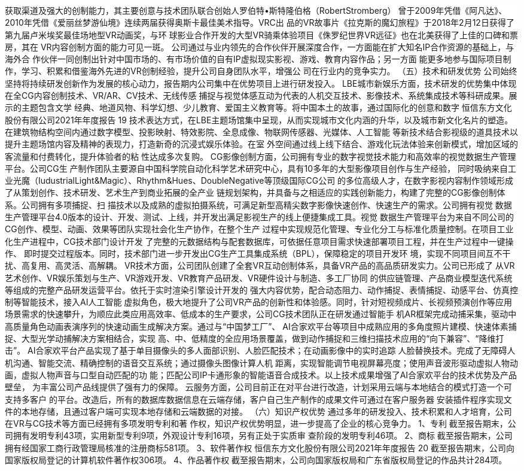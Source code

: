 获取渠道及强大的创制能力，其主要创意与技术团队联合创始人罗伯特•斯特隆伯格（RobertStromberg）
曾于2009年凭借《阿凡达》、2010年凭借《爱丽丝梦游仙境》连续两届获得奥斯卡最佳美术指导。VRC出
品的VR故事片《拉克斯的魔幻旅程》于2018年2月12日获得了第九届卢米埃奖最佳场地型VR动画奖，与环
球影业合作开发的大型VR骑乘体验项目《侏罗纪世界VR远征》也在北美获得了上佳的口碑和票房，其在
VR内容创制方面的能力可见一斑。
公司通过与业内领先的合作伙伴开展深度合作，一方面能在扩大知名IP合作资源的基础上，与海外合
作伙伴一同创制出针对中国市场的、有市场价值的自有IP虚拟现实影视、游戏、教育内容作品；另一方面
能更多地参与国际项目制作，学习、积累和借鉴海外先进的VR创制经验，提升公司自身团队水平，增强公
司在行业内的竞争实力。
（五）技术和研发优势
公司始终坚持将持续研发创新作为发展的核心动力，报告期内公司集中在优势项目上进行研发投入。
LBE城市新娱乐方面，技术研发的优势集中体现在全CG内容创制技术、VR/AR、CV技术、无线传感
捕捉与视觉体感互动为代表的人机交互技术、影像技术、系统集成技术等科研成果。展示的主题包含文学
经典、地道风物、科学幻想、少儿教育、爱国主义教育等。将中国本土的故事，通过国际化的创意和数字
恒信东方文化股份有限公司2021年年度报告
19
技术表达方式，在LBE主题场馆集中呈现，从而实现城市文化内涵的升华，以及城市新文化名片的塑造。
在建筑物结构空间内通过数字模型、投影映射、特效影院、全息成像、物联网传感器、光媒体、人工智能
等新技术结合影视级的道具技术以提升主题场馆内容及精神的表现力，打造新奇的沉浸式娱乐体验。在室
外空间通过线上线下结合、游戏化玩法体验来创新模式，增加区域的客流量和付费转化，提升体验者的粘
性达成多次复购。
CG影像创制方面，公司拥有专业的数字视觉技术能力和高效率的视觉数据生产管理平台。公司CG生
产制作团队主要源自中国科学院自动化科学艺术研究中心，具有10多年的大型影像项目创作与生产经验，
同时吸纳来自工业光魔（IudustrialLight&Magic）、Rhythm&Hues、DoubleNegative等顶级国际CG公司
的多位高级人才，在数字影视内容制作领域形成了从策划创作、技术研发、艺术生产到商业拓展的全产业
链规划架构，并具备与之相适应的实践创新能力，构建了完整的CG影像创制体系。公司拥有多项捕捉、扫
描技术以及成熟的虚拟拍摄系统，可满足新型高精尖数字影像快速创作、快速生产的需求。公司拥有视觉
数据生产管理平台4.0版本的设计、开发、测试、上线，并开发出满足影视生产的线上便捷集成工具。视觉
数据生产管理平台为来自不同公司的CG创作、模型、动画、效果等团队实现社会化生产协作，在整个生产
过程中实现规范化管理、专业化分工与标准化质量控制。在项目工业化生产进程中，CG技术部门设计开发
了完整的元数据结构与配套数据库，可依据任意项目需求快速部署项目工程，并在生产过程中一键操作、
即时提交过程版本。同时，技术部门进一步开发出CG生产工具集成系统（BPL），保障稳定的项目开发环
境，实现不同项目间互不干扰、高复用、高灵活、高解耦。
VR技术方面，公司团队创建了全套VR互动创制体系，具备VR产品的高品质研发实力。公司已形成了
从VR艺术创作、VR娱乐策划与生产、VR游戏开发、VR教育产品研发、VR硬件设计与制造、多工厂协同
的供应链管理、产品商业模型迭代系统等组成的完整产品研发运营平台。依托于实时渲染引擎设计开发的
强大内容优势，配合动态阻力、动作捕捉、表情捕捉、动感平台、仿真控制等智能技术，接入AI人工智能
虚拟角色，极大地提升了公司VR产品的创新性和体验感。同时，针对短视频成片、长视频预演创作等应用
场景需求的快速攀升，为顺应此类应用高效率、低成本的生产要求，公司CG技术团队正在研发通过智能手
机AR框架完成动捕采集，驱动中高质量角色动画表演序列的快速动画生成解决方案。通过与“中国梦工厂”、
AI合家欢平台等项目中成熟应用的多角度照片建模、快速体素捕捉、大型光学动捕解决方案相结合，实现
高、中、低精度的全应用场景覆盖，做到动作捕捉和三维扫描技术应用的“向下兼容”、“降维打击”。
AI合家欢平台产品实现了基于单目摄像头的多人面部识别、人脸匹配技术；在动画影像中的实时追踪
人脸替换技术。完成了无障碍人机沟通、智能交流、精确控制的语音交互系统；通过摄像头图像计算人机
距离，实现智能调节电视屏幕亮度；使用声音波形驱动虚拟人物动画，虚拟人物声音与口型自动匹配的功
能；匹配公司IP卡通形象的智能语音合成技术。以上技术成果增强了AI合家欢平台的技术优势及产品壁垒，
为丰富公司产品线提供了强有力的保障。
云服务方面，公司目前正在对平台进行改造，计划采用云端与本地结合的模式打造一个可支持多客户
的平台。改造后，所有的数据库数据信息在云端存储，客户自己生产制作的成果文件可通过在客户服务器
安装插件程序实现文件的本地存储，且通过客户端可实现本地存储和云端数据的对接。
（六）知识产权优势
通过多年的研发投入、技术积累和人才培育，公司在VR与CG技术等方面已经拥有多项发明专利和著
作权，知识产权优势明显，进一步提高了企业的核心竞争力。
1、专利
截至报告期末，公司拥有发明专利43项，实用新型专利9项，外观设计专利16项，另有正处于实质审
查阶段的发明专利46项。
2、商标
截至报告期末，公司拥有经国家工商行政管理局核准的注册商标581项。
3、软件著作权
恒信东方文化股份有限公司2021年年度报告
20
截至报告期末，公司向国家版权局登记的计算机软件著作权306项。
4、作品著作权
截至报告期末，公司向国家版权局和广东省版权局登记的作品共计284项。